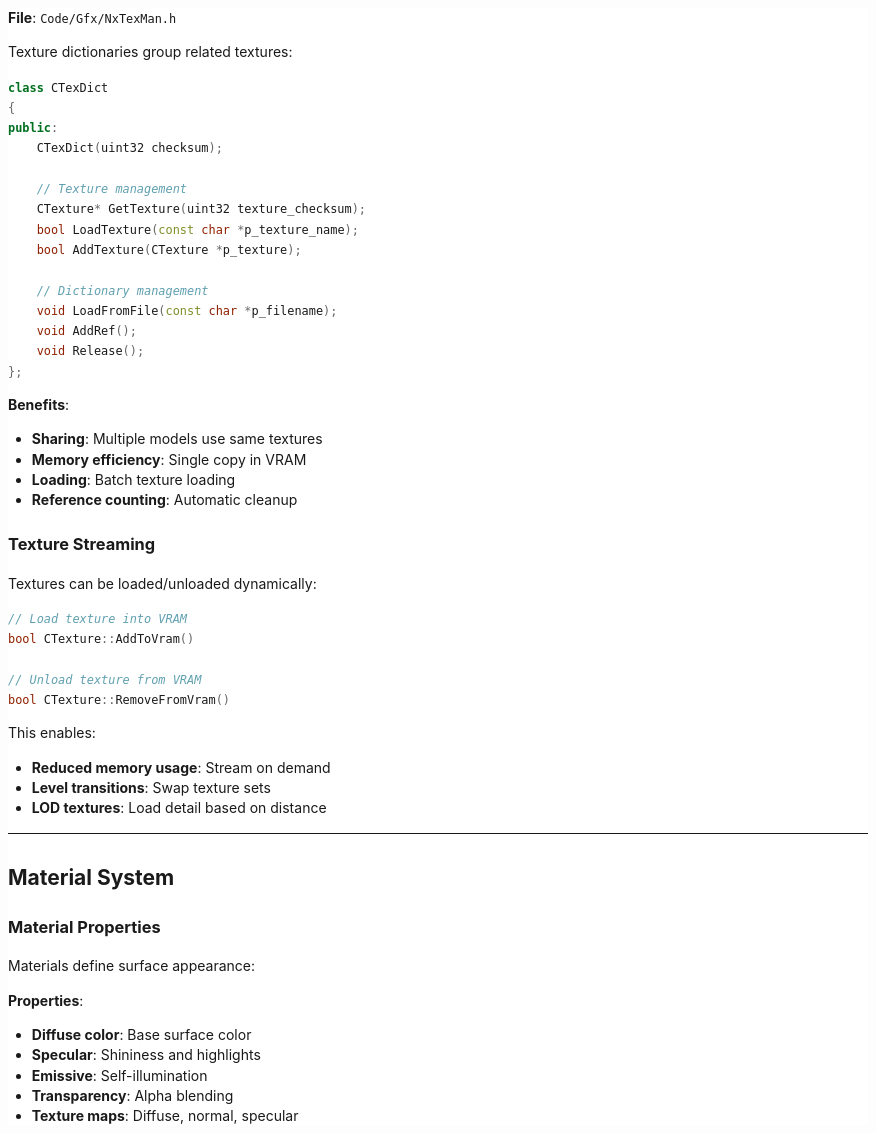 **File**: `Code/Gfx/NxTexMan.h`

Texture dictionaries group related textures:

```cpp
class CTexDict
{
public:
    CTexDict(uint32 checksum);
    
    // Texture management
    CTexture* GetTexture(uint32 texture_checksum);
    bool LoadTexture(const char *p_texture_name);
    bool AddTexture(CTexture *p_texture);
    
    // Dictionary management
    void LoadFromFile(const char *p_filename);
    void AddRef();
    void Release();
};
```

**Benefits**:
- **Sharing**: Multiple models use same textures
- **Memory efficiency**: Single copy in VRAM
- **Loading**: Batch texture loading
- **Reference counting**: Automatic cleanup

### Texture Streaming

Textures can be loaded/unloaded dynamically:

```cpp
// Load texture into VRAM
bool CTexture::AddToVram()

// Unload texture from VRAM
bool CTexture::RemoveFromVram()
```

This enables:
- **Reduced memory usage**: Stream on demand
- **Level transitions**: Swap texture sets
- **LOD textures**: Load detail based on distance

---

## Material System

### Material Properties

Materials define surface appearance:

**Properties**:
- **Diffuse color**: Base surface color
- **Specular**: Shininess and highlights
- **Emissive**: Self-illumination
- **Transparency**: Alpha blending
- **Texture maps**: Diffuse, normal, specular
